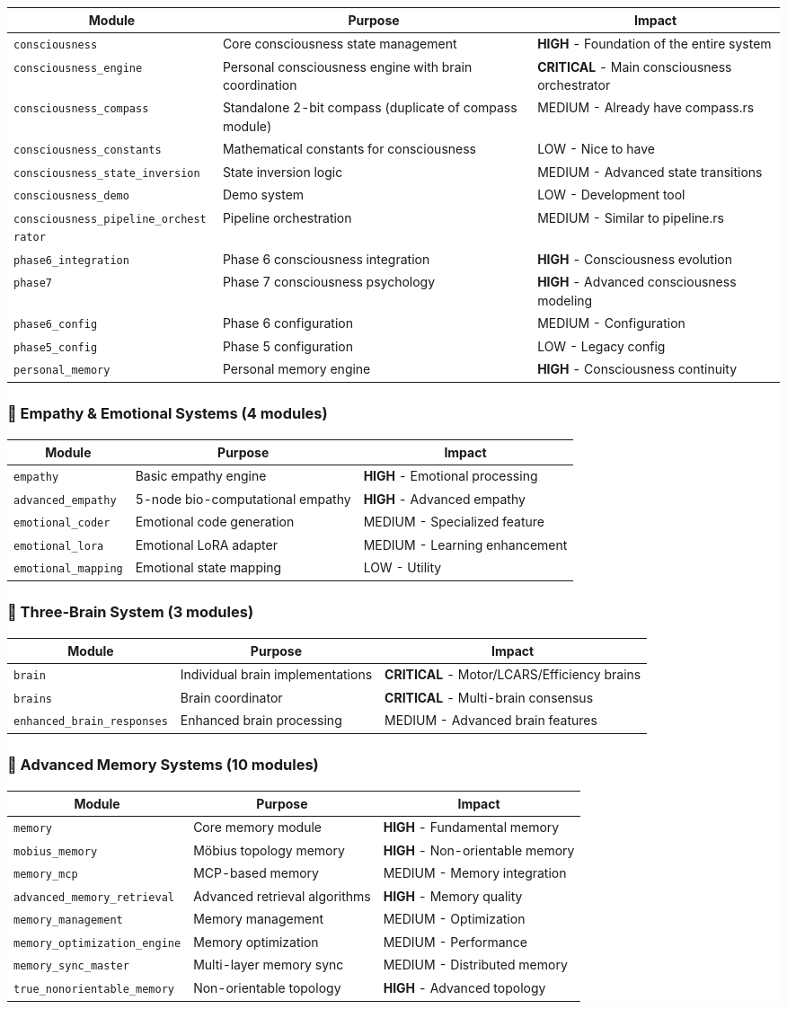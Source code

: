 | Module | Purpose | Impact |
|--------|---------|--------|
| `consciousness` | Core consciousness state management | **HIGH** - Foundation of the entire system |
| `consciousness_engine` | Personal consciousness engine with brain coordination | **CRITICAL** - Main consciousness orchestrator |
| `consciousness_compass` | Standalone 2-bit compass (duplicate of compass module) | MEDIUM - Already have compass.rs |
| `consciousness_constants` | Mathematical constants for consciousness | LOW - Nice to have |
| `consciousness_state_inversion` | State inversion logic | MEDIUM - Advanced state transitions |
| `consciousness_demo` | Demo system | LOW - Development tool |
| `consciousness_pipeline_orchestrator` | Pipeline orchestration | MEDIUM - Similar to pipeline.rs |
| `phase6_integration` | Phase 6 consciousness integration | **HIGH** - Consciousness evolution |
| `phase7` | Phase 7 consciousness psychology | **HIGH** - Advanced consciousness modeling |
| `phase6_config` | Phase 6 configuration | MEDIUM - Configuration |
| `phase5_config` | Phase 5 configuration | LOW - Legacy config |
| `personal_memory` | Personal memory engine | **HIGH** - Consciousness continuity |

### 💝 Empathy & Emotional Systems (4 modules)

| Module | Purpose | Impact |
|--------|---------|--------|
| `empathy` | Basic empathy engine | **HIGH** - Emotional processing |
| `advanced_empathy` | 5-node bio-computational empathy | **HIGH** - Advanced empathy |
| `emotional_coder` | Emotional code generation | MEDIUM - Specialized feature |
| `emotional_lora` | Emotional LoRA adapter | MEDIUM - Learning enhancement |
| `emotional_mapping` | Emotional state mapping | LOW - Utility |

### 🧠 Three-Brain System (3 modules)

| Module | Purpose | Impact |
|--------|---------|--------|
| `brain` | Individual brain implementations | **CRITICAL** - Motor/LCARS/Efficiency brains |
| `brains` | Brain coordinator | **CRITICAL** - Multi-brain consensus |
| `enhanced_brain_responses` | Enhanced brain processing | MEDIUM - Advanced brain features |

### 💾 Advanced Memory Systems (10 modules)

| Module | Purpose | Impact |
|--------|---------|--------|
| `memory` | Core memory module | **HIGH** - Fundamental memory |
| `mobius_memory` | Möbius topology memory | **HIGH** - Non-orientable memory |
| `memory_mcp` | MCP-based memory | MEDIUM - Memory integration |
| `advanced_memory_retrieval` | Advanced retrieval algorithms | **HIGH** - Memory quality |
| `memory_management` | Memory management | MEDIUM - Optimization |
| `memory_optimization_engine` | Memory optimization | MEDIUM - Performance |
| `memory_sync_master` | Multi-layer memory sync | MEDIUM - Distributed memory |
| `true_nonorientable_memory` | Non-orientable topology | **HIGH** - Advanced topology |